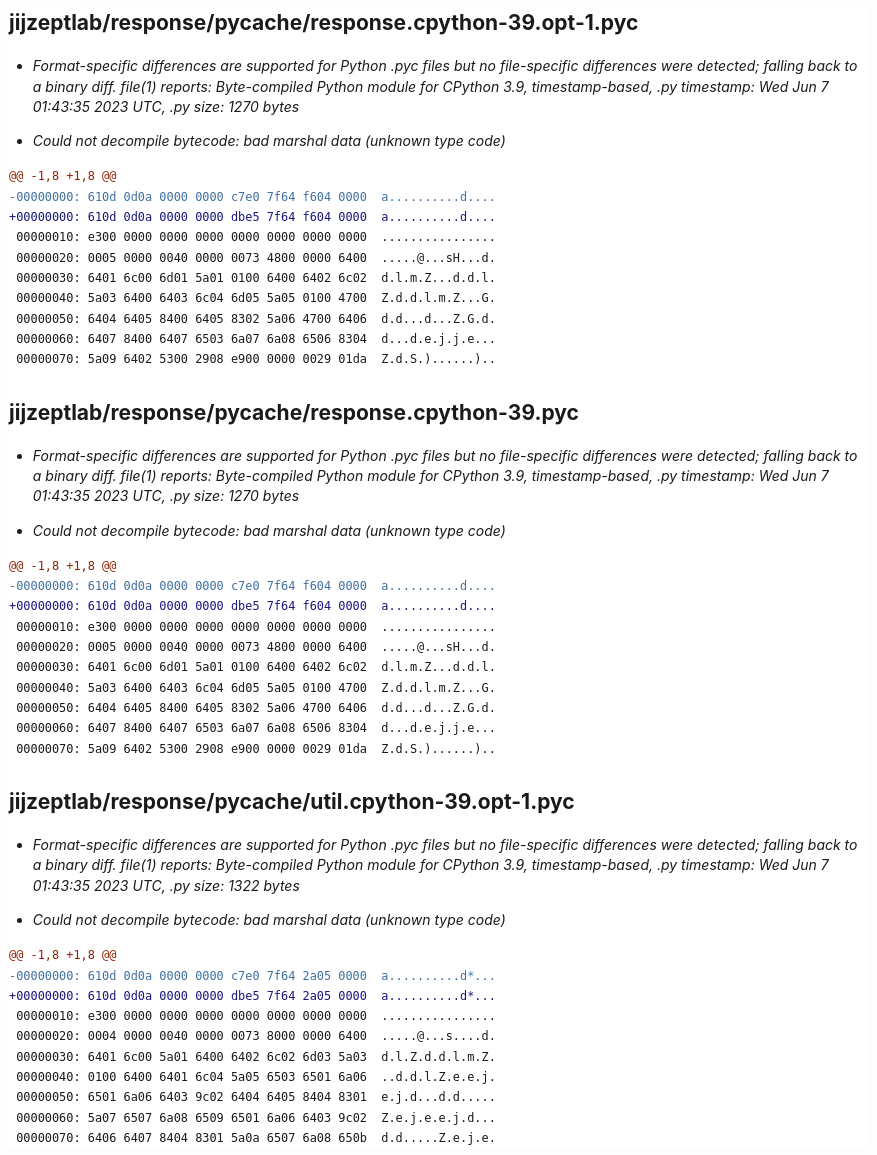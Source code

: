 ## jijzeptlab/response/__pycache__/response.cpython-39.opt-1.pyc

 * *Format-specific differences are supported for Python .pyc files but no file-specific differences were detected; falling back to a binary diff. file(1) reports: Byte-compiled Python module for CPython 3.9, timestamp-based, .py timestamp: Wed Jun  7 01:43:35 2023 UTC, .py size: 1270 bytes*

 * *Could not decompile bytecode: bad marshal data (unknown type code)*

```diff
@@ -1,8 +1,8 @@
-00000000: 610d 0d0a 0000 0000 c7e0 7f64 f604 0000  a..........d....
+00000000: 610d 0d0a 0000 0000 dbe5 7f64 f604 0000  a..........d....
 00000010: e300 0000 0000 0000 0000 0000 0000 0000  ................
 00000020: 0005 0000 0040 0000 0073 4800 0000 6400  .....@...sH...d.
 00000030: 6401 6c00 6d01 5a01 0100 6400 6402 6c02  d.l.m.Z...d.d.l.
 00000040: 5a03 6400 6403 6c04 6d05 5a05 0100 4700  Z.d.d.l.m.Z...G.
 00000050: 6404 6405 8400 6405 8302 5a06 4700 6406  d.d...d...Z.G.d.
 00000060: 6407 8400 6407 6503 6a07 6a08 6506 8304  d...d.e.j.j.e...
 00000070: 5a09 6402 5300 2908 e900 0000 0029 01da  Z.d.S.)......)..
```

## jijzeptlab/response/__pycache__/response.cpython-39.pyc

 * *Format-specific differences are supported for Python .pyc files but no file-specific differences were detected; falling back to a binary diff. file(1) reports: Byte-compiled Python module for CPython 3.9, timestamp-based, .py timestamp: Wed Jun  7 01:43:35 2023 UTC, .py size: 1270 bytes*

 * *Could not decompile bytecode: bad marshal data (unknown type code)*

```diff
@@ -1,8 +1,8 @@
-00000000: 610d 0d0a 0000 0000 c7e0 7f64 f604 0000  a..........d....
+00000000: 610d 0d0a 0000 0000 dbe5 7f64 f604 0000  a..........d....
 00000010: e300 0000 0000 0000 0000 0000 0000 0000  ................
 00000020: 0005 0000 0040 0000 0073 4800 0000 6400  .....@...sH...d.
 00000030: 6401 6c00 6d01 5a01 0100 6400 6402 6c02  d.l.m.Z...d.d.l.
 00000040: 5a03 6400 6403 6c04 6d05 5a05 0100 4700  Z.d.d.l.m.Z...G.
 00000050: 6404 6405 8400 6405 8302 5a06 4700 6406  d.d...d...Z.G.d.
 00000060: 6407 8400 6407 6503 6a07 6a08 6506 8304  d...d.e.j.j.e...
 00000070: 5a09 6402 5300 2908 e900 0000 0029 01da  Z.d.S.)......)..
```

## jijzeptlab/response/__pycache__/util.cpython-39.opt-1.pyc

 * *Format-specific differences are supported for Python .pyc files but no file-specific differences were detected; falling back to a binary diff. file(1) reports: Byte-compiled Python module for CPython 3.9, timestamp-based, .py timestamp: Wed Jun  7 01:43:35 2023 UTC, .py size: 1322 bytes*

 * *Could not decompile bytecode: bad marshal data (unknown type code)*

```diff
@@ -1,8 +1,8 @@
-00000000: 610d 0d0a 0000 0000 c7e0 7f64 2a05 0000  a..........d*...
+00000000: 610d 0d0a 0000 0000 dbe5 7f64 2a05 0000  a..........d*...
 00000010: e300 0000 0000 0000 0000 0000 0000 0000  ................
 00000020: 0004 0000 0040 0000 0073 8000 0000 6400  .....@...s....d.
 00000030: 6401 6c00 5a01 6400 6402 6c02 6d03 5a03  d.l.Z.d.d.l.m.Z.
 00000040: 0100 6400 6401 6c04 5a05 6503 6501 6a06  ..d.d.l.Z.e.e.j.
 00000050: 6501 6a06 6403 9c02 6404 6405 8404 8301  e.j.d...d.d.....
 00000060: 5a07 6507 6a08 6509 6501 6a06 6403 9c02  Z.e.j.e.e.j.d...
 00000070: 6406 6407 8404 8301 5a0a 6507 6a08 650b  d.d.....Z.e.j.e.
```
